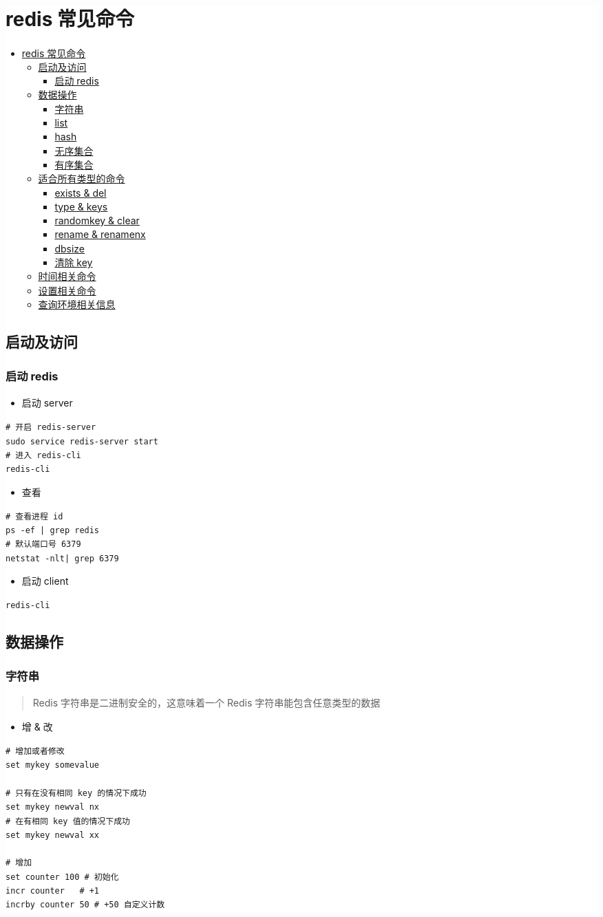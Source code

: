 # redis 常见命令

- [redis 常见命令](#redis-常见命令)
  - [启动及访问](#启动及访问)
    - [启动 redis](#启动-redis)
  - [数据操作](#数据操作)
    - [字符串](#字符串)
    - [list](#list)
    - [hash](#hash)
    - [无序集合](#无序集合)
    - [有序集合](#有序集合)
  - [适合所有类型的命令](#适合所有类型的命令)
    - [exists \& del](#exists--del)
    - [type \& keys](#type--keys)
    - [randomkey \& clear](#randomkey--clear)
    - [rename \& renamenx](#rename--renamenx)
    - [dbsize](#dbsize)
    - [清除 key](#清除-key)
  - [时间相关命令](#时间相关命令)
  - [设置相关命令](#设置相关命令)
  - [查询环境相关信息](#查询环境相关信息)


## 启动及访问
### 启动 redis
- 启动 server
```
# 开启 redis-server
sudo service redis-server start
# 进入 redis-cli
redis-cli
```
- 查看
```
# 查看进程 id
ps -ef | grep redis
# 默认端口号 6379
netstat -nlt| grep 6379
```
- 启动 client
```
redis-cli
```

## 数据操作
### 字符串
> Redis 字符串是二进制安全的，这意味着一个 Redis 字符串能包含任意类型的数据
- 增 & 改
```
# 增加或者修改
set mykey somevalue

# 只有在没有相同 key 的情况下成功
set mykey newval nx
# 在有相同 key 值的情况下成功
set mykey newval xx

# 增加
set counter 100 # 初始化
incr counter   # +1
incrby counter 50 # +50 自定义计数
```